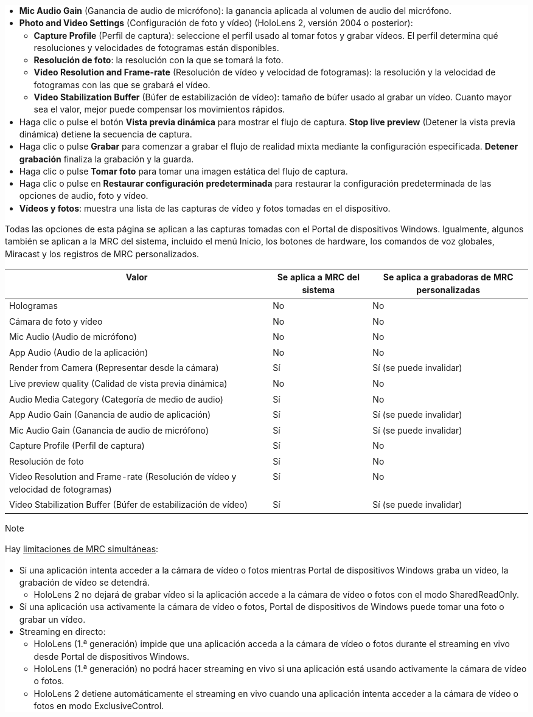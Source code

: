   * **Mic Audio Gain** (Ganancia de audio de micrófono): la ganancia aplicada al volumen de audio del micrófono.
* **Photo and Video Settings** (Configuración de foto y vídeo) (HoloLens 2, versión 2004 o posterior):
  * **Capture Profile** (Perfil de captura): seleccione el perfil usado al tomar fotos y grabar vídeos. El perfil determina qué resoluciones y velocidades de fotogramas están disponibles.
  * **Resolución de foto**: la resolución con la que se tomará la foto.
  * **Video Resolution and Frame-rate** (Resolución de vídeo y velocidad de fotogramas): la resolución y la velocidad de fotogramas con las que se grabará el vídeo.
  * **Video Stabilization Buffer** (Búfer de estabilización de vídeo): tamaño de búfer usado al grabar un vídeo. Cuanto mayor sea el valor, mejor puede compensar los movimientos rápidos.
* Haga clic o pulse el botón **Vista previa dinámica** para mostrar el flujo de captura. **Stop live preview** (Detener la vista previa dinámica) detiene la secuencia de captura.
* Haga clic o pulse **Grabar** para comenzar a grabar el flujo de realidad mixta mediante la configuración especificada. **Detener grabación** finaliza la grabación y la guarda.
* Haga clic o pulse **Tomar foto** para tomar una imagen estática del flujo de captura.
* Haga clic o pulse en **Restaurar configuración predeterminada** para restaurar la configuración predeterminada de las opciones de audio, foto y vídeo.
* **Vídeos y fotos**: muestra una lista de las capturas de vídeo y fotos tomadas en el dispositivo.

Todas las opciones de esta página se aplican a las capturas tomadas con el Portal de dispositivos Windows. Igualmente, algunos también se aplican a la MRC del sistema, incluido el menú Inicio, los botones de hardware, los comandos de voz globales, Miracast y los registros de MRC personalizados.

|  Valor  |  Se aplica a MRC del sistema  |  Se aplica a grabadoras de MRC personalizadas |
|----------|----------|----------|
|  Hologramas  |  No  |  No |
|  Cámara de foto y vídeo  |  No  |  No |
|  Mic Audio (Audio de micrófono)  |  No  |  No |
|  App Audio (Audio de la aplicación)  |  No  |  No |
|  Render from Camera (Representar desde la cámara)  |  Sí    |  Sí (se puede invalidar) |
|  Live preview quality (Calidad de vista previa dinámica)  |  No  |  No |
|  Audio Media Category (Categoría de medio de audio)  |  Sí  |  No |
|  App Audio Gain (Ganancia de audio de aplicación)  |  Sí  |  Sí (se puede invalidar) |
|  Mic Audio Gain (Ganancia de audio de micrófono)  |  Sí  |  Sí (se puede invalidar) |
|  Capture Profile (Perfil de captura)  |  Sí  |  No |
|  Resolución de foto  |  Sí  |  No |
|  Video Resolution and Frame-rate (Resolución de vídeo y velocidad de fotogramas)  |  Sí  |  No |
|  Video Stabilization Buffer (Búfer de estabilización de vídeo)  |  Sí  |  Sí (se puede invalidar) |

> [!NOTE]
> Hay [limitaciones de MRC simultáneas](mixed-reality-capture-for-developers.md#simultaneous-mrc-limitations):
> * Si una aplicación intenta acceder a la cámara de vídeo o fotos mientras Portal de dispositivos Windows graba un vídeo, la grabación de vídeo se detendrá.
>   * HoloLens 2 no dejará de grabar vídeo si la aplicación accede a la cámara de vídeo o fotos con el modo SharedReadOnly.
> * Si una aplicación usa activamente la cámara de vídeo o fotos, Portal de dispositivos de Windows puede tomar una foto o grabar un vídeo.
> * Streaming en directo:
>   * HoloLens (1.ª generación) impide que una aplicación acceda a la cámara de vídeo o fotos durante el streaming en vivo desde Portal de dispositivos Windows.
>   * HoloLens (1.ª generación) no podrá hacer streaming en vivo si una aplicación está usando activamente la cámara de vídeo o fotos.
>   * HoloLens 2 detiene automáticamente el streaming en vivo cuando una aplicación intenta acceder a la cámara de vídeo o fotos en modo ExclusiveControl.